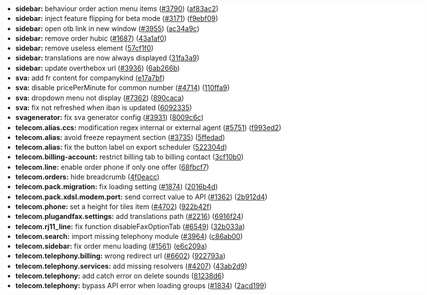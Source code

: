 * **sidebar:** behaviour order action menu items ([#3790](https://github.com/ovh/manager/issues/3790)) ([af83ac2](https://github.com/ovh/manager/commit/af83ac2bcf390b789f28295bef2b1e6e7159cd9d))
* **sidebar:** inject feature flipping for beta mode ([#3171](https://github.com/ovh/manager/issues/3171)) ([f9ebf09](https://github.com/ovh/manager/commit/f9ebf09bfc5c84a1047d6a330922804e177e870b))
* **sidebar:** open otb link in new window ([#3955](https://github.com/ovh/manager/issues/3955)) ([ac34a9c](https://github.com/ovh/manager/commit/ac34a9c0826b6b11e84e0afac0d7befe7e292dc0))
* **sidebar:** remove order hubic ([#1687](https://github.com/ovh/manager/issues/1687)) ([43a1af0](https://github.com/ovh/manager/commit/43a1af0fe5d8faaec47498b782ac7c7ba5074e15))
* **sidebar:** remove useless element ([57cf1f0](https://github.com/ovh/manager/commit/57cf1f0eb6f53038024eea356904f23025734140))
* **sidebar:** translations are now always displayed ([31fa3a9](https://github.com/ovh/manager/commit/31fa3a9dd03a1eeb79f86aa8840a4b53515fe318))
* **sidebar:** update overthebox url ([#3936](https://github.com/ovh/manager/issues/3936)) ([6ab266b](https://github.com/ovh/manager/commit/6ab266b293d7bfcec96d1b456839b1ec4303b8fe))
* **sva:** add fr content for companykind ([e17a7bf](https://github.com/ovh/manager/commit/e17a7bfbe657d5374f51708104fc774396c7bfe7))
* **sva:** disable pricePerMinute for common number ([#4714](https://github.com/ovh/manager/issues/4714)) ([110ffa9](https://github.com/ovh/manager/commit/110ffa93c3e5fbdd5ee6307006b797174f58e8a3))
* **sva:** dropdown menu not display ([#7362](https://github.com/ovh/manager/issues/7362)) ([890caca](https://github.com/ovh/manager/commit/890caca56257989940470f6eb36af42d3b62e85d))
* **sva:** fix not refreshed when iban is updated ([6092335](https://github.com/ovh/manager/commit/6092335b3ca08026642f87707cac43caae413885))
* **svagenerator:** fix sva generator config ([#3931](https://github.com/ovh/manager/issues/3931)) ([8009c6c](https://github.com/ovh/manager/commit/8009c6c8b5fe6a479c957f1dc7d73d210aa90a9e))
* **telecom.alias.ccs:** modification regex internal or external agent ([#5751](https://github.com/ovh/manager/issues/5751)) ([f993ed2](https://github.com/ovh/manager/commit/f993ed2fa7e58e69cd48941611a41ce12ff24946))
* **telecom.alias:** avoid freeze repayment section ([#3735](https://github.com/ovh/manager/issues/3735)) ([5ffedad](https://github.com/ovh/manager/commit/5ffedad68f48765ff06b08797214466e6a599a76))
* **telecom.alias:** fix the button label on export scheduler ([522304d](https://github.com/ovh/manager/commit/522304d9b680475c5477b2913da78653935e7631))
* **telecom.billing-account:** restrict billing tab to billing contact ([3cf10b0](https://github.com/ovh/manager/commit/3cf10b0170155d87a3d5c9d1b190ac7d93dd6916))
* **telecom.line:** enable order phone if only one offer ([68fbcf7](https://github.com/ovh/manager/commit/68fbcf70143bb7b96cf3a8eee73625a878e574ca))
* **telecom.orders:** hide breadcrumb ([4f0eacc](https://github.com/ovh/manager/commit/4f0eacc0a199d4b33747e038f1aa7b2e7355c796))
* **telecom.pack.migration:** fix loading setting ([#1874](https://github.com/ovh/manager/issues/1874)) ([2016b4d](https://github.com/ovh/manager/commit/2016b4d2036c24ca496e0f5534085b2b40314218))
* **telecom.pack.xdsl.modem.port:** send correct value to API ([#1362](https://github.com/ovh/manager/issues/1362)) ([2b912d4](https://github.com/ovh/manager/commit/2b912d47bf88fb330335e478012a784e2f322d30))
* **telecom.phone:** set a height for tiles item ([#4702](https://github.com/ovh/manager/issues/4702)) ([922b42f](https://github.com/ovh/manager/commit/922b42fa3df84f31bb4b9332f197b56c9bfb4263))
* **telecom.plugandfax.settings:** add translations path ([#2216](https://github.com/ovh/manager/issues/2216)) ([6916f24](https://github.com/ovh/manager/commit/6916f247dca2d329e0b060a44358bcf2f69b1929))
* **telecom.rj11_line:** fix function disableFaxOptionTab ([#6549](https://github.com/ovh/manager/issues/6549)) ([32b033a](https://github.com/ovh/manager/commit/32b033a0d415316c50f112fcac33992981a99970))
* **telecom.search:** import missing telephony module ([#3964](https://github.com/ovh/manager/issues/3964)) ([c86ab00](https://github.com/ovh/manager/commit/c86ab008afffb8b031c28b67cbf8504f0d2ef93b))
* **telecom.sidebar:** fix order menu loading ([#1561](https://github.com/ovh/manager/issues/1561)) ([e6c209a](https://github.com/ovh/manager/commit/e6c209a4d83e286162a084d9318fadcf01e77f1d))
* **telecom.telephony.billing:** wrong redirect url ([#6602](https://github.com/ovh/manager/issues/6602)) ([922793a](https://github.com/ovh/manager/commit/922793a00eaa9a24f6dc46ecb0d759951086d2b8))
* **telecom.telephony.services:** add missing resolvers ([#4207](https://github.com/ovh/manager/issues/4207)) ([43ab2d9](https://github.com/ovh/manager/commit/43ab2d95df3234dd21d1df412e59320bc9816f05))
* **telecom.telephony:** add catch error on delete sounds ([81238d6](https://github.com/ovh/manager/commit/81238d63a3c41ce78f72ff7297bcce87a553af20))
* **telecom.telephony:** bypass API error when loading groups ([#1834](https://github.com/ovh/manager/issues/1834)) ([2acd199](https://github.com/ovh/manager/commit/2acd199347b89b1532d37d0a2e9331f344867498))